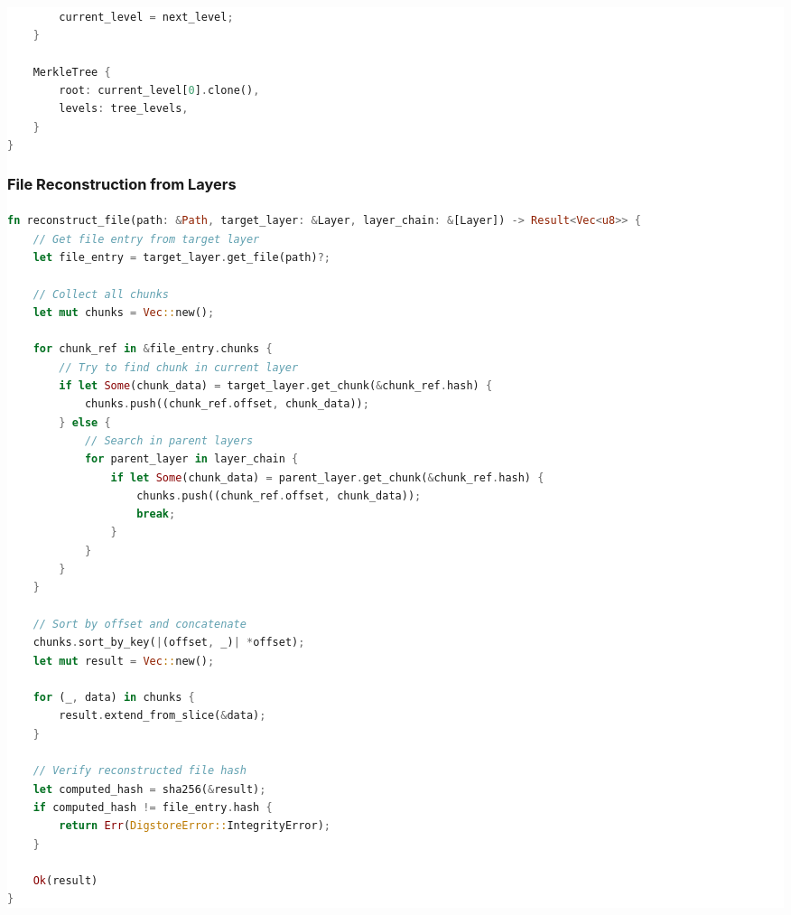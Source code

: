 ```rust
        current_level = next_level;
    }
    
    MerkleTree {
        root: current_level[0].clone(),
        levels: tree_levels,
    }
}
```

### File Reconstruction from Layers

```rust
fn reconstruct_file(path: &Path, target_layer: &Layer, layer_chain: &[Layer]) -> Result<Vec<u8>> {
    // Get file entry from target layer
    let file_entry = target_layer.get_file(path)?;
    
    // Collect all chunks
    let mut chunks = Vec::new();
    
    for chunk_ref in &file_entry.chunks {
        // Try to find chunk in current layer
        if let Some(chunk_data) = target_layer.get_chunk(&chunk_ref.hash) {
            chunks.push((chunk_ref.offset, chunk_data));
        } else {
            // Search in parent layers
            for parent_layer in layer_chain {
                if let Some(chunk_data) = parent_layer.get_chunk(&chunk_ref.hash) {
                    chunks.push((chunk_ref.offset, chunk_data));
                    break;
                }
            }
        }
    }
    
    // Sort by offset and concatenate
    chunks.sort_by_key(|(offset, _)| *offset);
    let mut result = Vec::new();
    
    for (_, data) in chunks {
        result.extend_from_slice(&data);
    }
    
    // Verify reconstructed file hash
    let computed_hash = sha256(&result);
    if computed_hash != file_entry.hash {
        return Err(DigstoreError::IntegrityError);
    }
    
    Ok(result)
}
```
